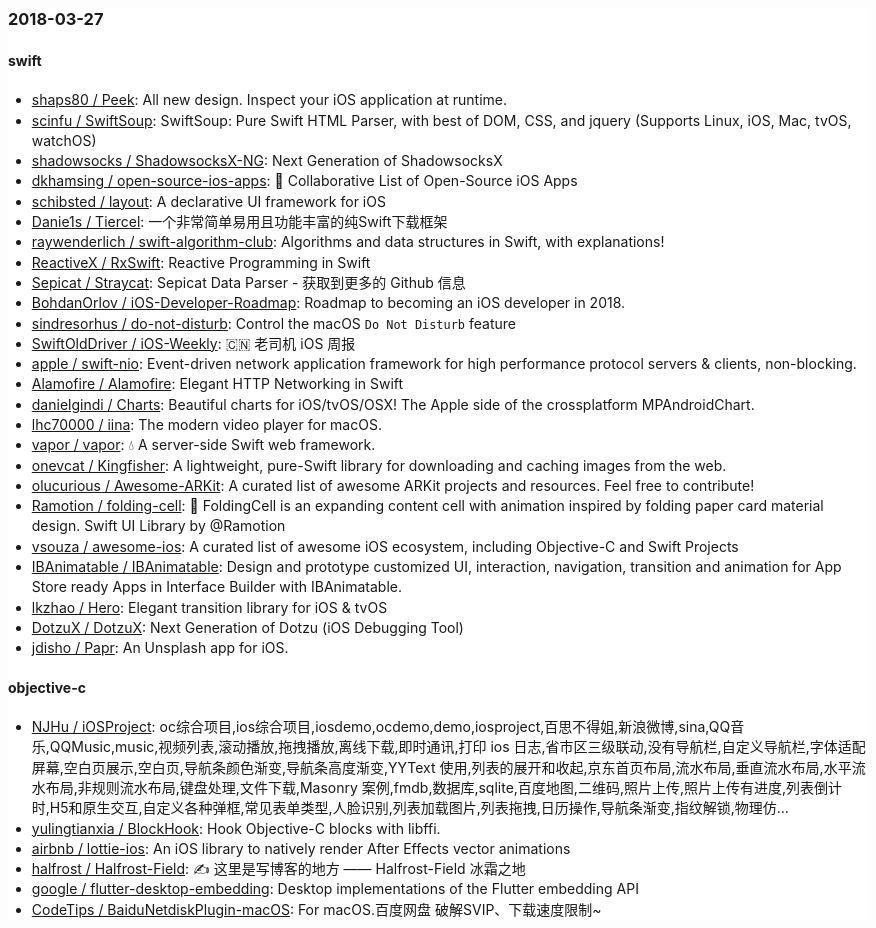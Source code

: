 ### 2018-03-27

#### swift
* [shaps80 / Peek](https://github.com/shaps80/Peek): All new design. Inspect your iOS application at runtime.
* [scinfu / SwiftSoup](https://github.com/scinfu/SwiftSoup): SwiftSoup: Pure Swift HTML Parser, with best of DOM, CSS, and jquery (Supports Linux, iOS, Mac, tvOS, watchOS)
* [shadowsocks / ShadowsocksX-NG](https://github.com/shadowsocks/ShadowsocksX-NG): Next Generation of ShadowsocksX
* [dkhamsing / open-source-ios-apps](https://github.com/dkhamsing/open-source-ios-apps): 📱 Collaborative List of Open-Source iOS Apps
* [schibsted / layout](https://github.com/schibsted/layout): A declarative UI framework for iOS
* [Danie1s / Tiercel](https://github.com/Danie1s/Tiercel): 一个非常简单易用且功能丰富的纯Swift下载框架
* [raywenderlich / swift-algorithm-club](https://github.com/raywenderlich/swift-algorithm-club): Algorithms and data structures in Swift, with explanations!
* [ReactiveX / RxSwift](https://github.com/ReactiveX/RxSwift): Reactive Programming in Swift
* [Sepicat / Straycat](https://github.com/Sepicat/Straycat): Sepicat Data Parser - 获取到更多的 Github 信息
* [BohdanOrlov / iOS-Developer-Roadmap](https://github.com/BohdanOrlov/iOS-Developer-Roadmap): Roadmap to becoming an iOS developer in 2018.
* [sindresorhus / do-not-disturb](https://github.com/sindresorhus/do-not-disturb): Control the macOS `Do Not Disturb` feature
* [SwiftOldDriver / iOS-Weekly](https://github.com/SwiftOldDriver/iOS-Weekly): 🇨🇳 老司机 iOS 周报
* [apple / swift-nio](https://github.com/apple/swift-nio): Event-driven network application framework for high performance protocol servers & clients, non-blocking.
* [Alamofire / Alamofire](https://github.com/Alamofire/Alamofire): Elegant HTTP Networking in Swift
* [danielgindi / Charts](https://github.com/danielgindi/Charts): Beautiful charts for iOS/tvOS/OSX! The Apple side of the crossplatform MPAndroidChart.
* [lhc70000 / iina](https://github.com/lhc70000/iina): The modern video player for macOS.
* [vapor / vapor](https://github.com/vapor/vapor): 💧 A server-side Swift web framework.
* [onevcat / Kingfisher](https://github.com/onevcat/Kingfisher): A lightweight, pure-Swift library for downloading and caching images from the web.
* [olucurious / Awesome-ARKit](https://github.com/olucurious/Awesome-ARKit): A curated list of awesome ARKit projects and resources. Feel free to contribute!
* [Ramotion / folding-cell](https://github.com/Ramotion/folding-cell): 📃 FoldingCell is an expanding content cell with animation inspired by folding paper card material design. Swift UI Library by @Ramotion
* [vsouza / awesome-ios](https://github.com/vsouza/awesome-ios): A curated list of awesome iOS ecosystem, including Objective-C and Swift Projects
* [IBAnimatable / IBAnimatable](https://github.com/IBAnimatable/IBAnimatable): Design and prototype customized UI, interaction, navigation, transition and animation for App Store ready Apps in Interface Builder with IBAnimatable.
* [lkzhao / Hero](https://github.com/lkzhao/Hero): Elegant transition library for iOS & tvOS
* [DotzuX / DotzuX](https://github.com/DotzuX/DotzuX): Next Generation of Dotzu (iOS Debugging Tool)
* [jdisho / Papr](https://github.com/jdisho/Papr): An Unsplash app for iOS.

#### objective-c
* [NJHu / iOSProject](https://github.com/NJHu/iOSProject): oc综合项目,ios综合项目,iosdemo,ocdemo,demo,iosproject,百思不得姐,新浪微博,sina,QQ音乐,QQMusic,music,视频列表,滚动播放,拖拽播放,离线下载,即时通讯,打印 ios 日志,省市区三级联动,没有导航栏,自定义导航栏,字体适配屏幕,空白页展示,空白页,导航条颜色渐变,导航条高度渐变,YYText 使用,列表的展开和收起,京东首页布局,流水布局,垂直流水布局,水平流水布局,非规则流水布局,键盘处理,文件下载,Masonry 案例,fmdb,数据库,sqlite,百度地图,二维码,照片上传,照片上传有进度,列表倒计时,H5和原生交互,自定义各种弹框,常见表单类型,人脸识别,列表加载图片,列表拖拽,日历操作,导航条渐变,指纹解锁,物理仿…
* [yulingtianxia / BlockHook](https://github.com/yulingtianxia/BlockHook): Hook Objective-C blocks with libffi.
* [airbnb / lottie-ios](https://github.com/airbnb/lottie-ios): An iOS library to natively render After Effects vector animations
* [halfrost / Halfrost-Field](https://github.com/halfrost/Halfrost-Field): ✍️ 这里是写博客的地方 —— Halfrost-Field 冰霜之地
* [google / flutter-desktop-embedding](https://github.com/google/flutter-desktop-embedding): Desktop implementations of the Flutter embedding API
* [CodeTips / BaiduNetdiskPlugin-macOS](https://github.com/CodeTips/BaiduNetdiskPlugin-macOS): For macOS.百度网盘 破解SVIP、下载速度限制~